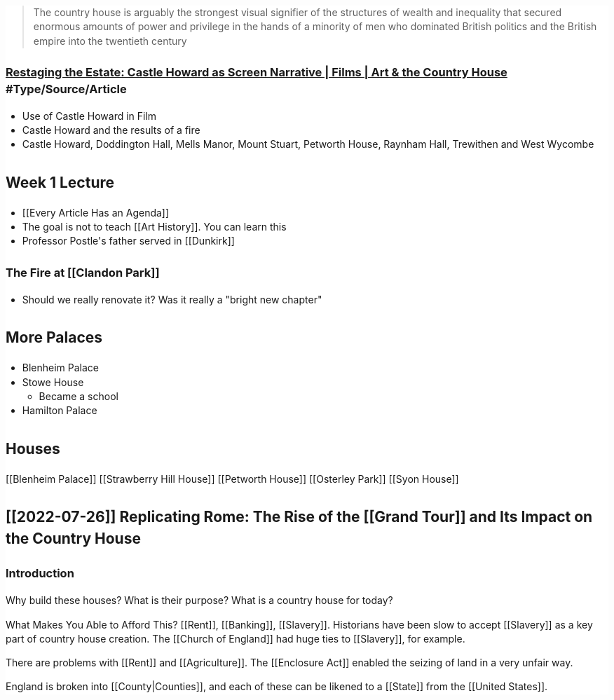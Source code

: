 > The country house is arguably the strongest visual signifier of the structures of wealth and inequality that secured enormous amounts of power and privilege in the hands of a minority of men who dominated British politics and the British empire into the twentieth century

### [Restaging the Estate: Castle Howard as Screen Narrative | Films | Art & the Country House](https://artandthecountryhouse.com/films/films-index/restaging-the-estate-castle-howard-as-screen-narrative/page/1) #Type/Source/Article
- Use of Castle Howard in Film
- Castle Howard and the results of a fire
- Castle Howard, Doddington Hall, Mells Manor, Mount Stuart, Petworth House, Raynham Hall, Trewithen and West Wycombe

## Week 1 Lecture
- [[Every Article Has an Agenda]]
- The goal is not to teach [[Art History]]. You can learn this
- Professor Postle's father served in [[Dunkirk]]

### The Fire at [[Clandon Park]]
- Should we really renovate it? Was it really a "bright new chapter"

## More Palaces
- Blenheim Palace
- Stowe House
	- Became a school
- Hamilton Palace

## Houses
[[Blenheim Palace]]
[[Strawberry Hill House]]
[[Petworth House]]
[[Osterley Park]]
[[Syon House]]

## [[2022-07-26]] Replicating Rome: The Rise of the [[Grand Tour]] and Its Impact on the Country House

### Introduction
Why build these houses? What is their purpose? What is a country house for today?

What Makes You Able to Afford This? [[Rent]], [[Banking]], [[Slavery]]. Historians have been slow to accept [[Slavery]] as a key part of country house creation. The [[Church of England]] had huge ties to [[Slavery]], for example.

There are problems with [[Rent]] and [[Agriculture]]. The [[Enclosure Act]] enabled the seizing of land in a very unfair way.

England is broken into [[County|Counties]], and each of these can be likened to a [[State]] from the [[United States]].

